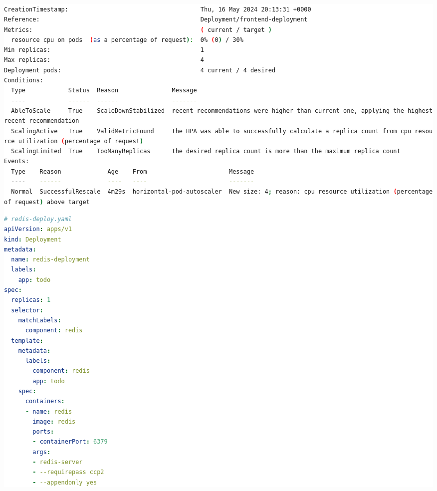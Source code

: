 ```````sh
CreationTimestamp:                                     Thu, 16 May 2024 20:13:31 +0000
Reference:                                             Deployment/frontend-deployment
Metrics:                                               ( current / target )
  resource cpu on pods  (as a percentage of request):  0% (0) / 30%
Min replicas:                                          1
Max replicas:                                          4
Deployment pods:                                       4 current / 4 desired
Conditions:
  Type            Status  Reason               Message
  ----            ------  ------               -------
  AbleToScale     True    ScaleDownStabilized  recent recommendations were higher than current one, applying the highest recent recommendation
  ScalingActive   True    ValidMetricFound     the HPA was able to successfully calculate a replica count from cpu resource utilization (percentage of request)
  ScalingLimited  True    TooManyReplicas      the desired replica count is more than the maximum replica count
Events:
  Type    Reason             Age    From                       Message
  ----    ------             ----   ----                       -------
  Normal  SuccessfulRescale  4m29s  horizontal-pod-autoscaler  New size: 4; reason: cpu resource utilization (percentage of request) above target
```````

```yaml
# redis-deploy.yaml
apiVersion: apps/v1
kind: Deployment
metadata:
  name: redis-deployment
  labels:
    app: todo
spec:
  replicas: 1
  selector:
    matchLabels:
      component: redis
  template:
    metadata:
      labels:
        component: redis
        app: todo
    spec:
      containers:
      - name: redis
        image: redis
        ports:
        - containerPort: 6379
        args:
        - redis-server
        - --requirepass ccp2
        - --appendonly yes
```
